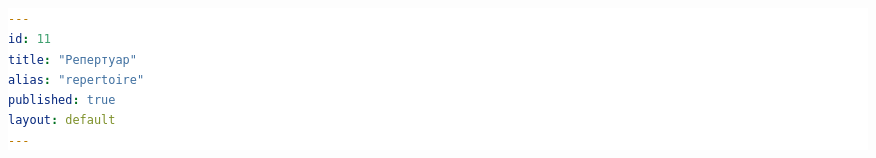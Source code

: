 ```yaml
---
id: 11
title: "Репертуар"
alias: "repertoire"
published: true
layout: default
---
```


<style type="text/css">
	img {
		max-width: 120px;
        max-height: 250px;
        width: auto;
        width: 150px;
        height: auto;
	}
	figure {
		float: left;
        margin-right: 1em;
	}
    hr {
    	clear: both;
        margin: 0.5em 0;
        border: none;
        border-bottom: 1px #eee solid;
    }
</style>
